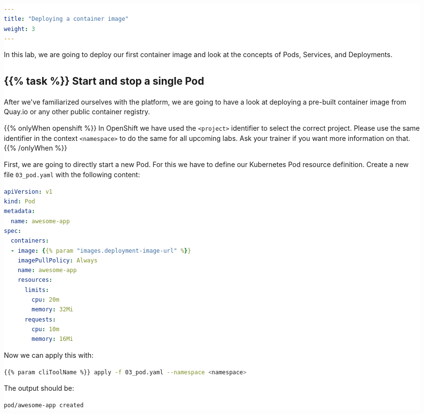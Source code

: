 ```yaml
---
title: "Deploying a container image"
weight: 3
---
```


In this lab, we are going to deploy our first container image and look at the concepts of Pods, Services, and Deployments.


## {{% task %}} Start and stop a single Pod

After we've familiarized ourselves with the platform, we are going to have a look at deploying a pre-built container image from Quay.io or any other public container registry.

{{% onlyWhen openshift %}}
In OpenShift we have used the `<project>` identifier to select the correct project. Please use the same identifier in the context `<namespace>` to do the same for all upcoming labs. Ask your trainer if you want more information on that.
{{% /onlyWhen %}}

First, we are going to directly start a new Pod. For this we have to define our Kubernetes Pod resource definition. Create a new file `03_pod.yaml` with the following content:

```yaml
apiVersion: v1
kind: Pod
metadata:
  name: awesome-app
spec:
  containers:
  - image: {{% param "images.deployment-image-url" %}}
    imagePullPolicy: Always
    name: awesome-app
    resources:
      limits:
        cpu: 20m
        memory: 32Mi
      requests:
        cpu: 10m
        memory: 16Mi

```

Now we can apply this with:

```bash
{{% param cliToolName %}} apply -f 03_pod.yaml --namespace <namespace>
```

The output should be:

```
pod/awesome-app created
```
